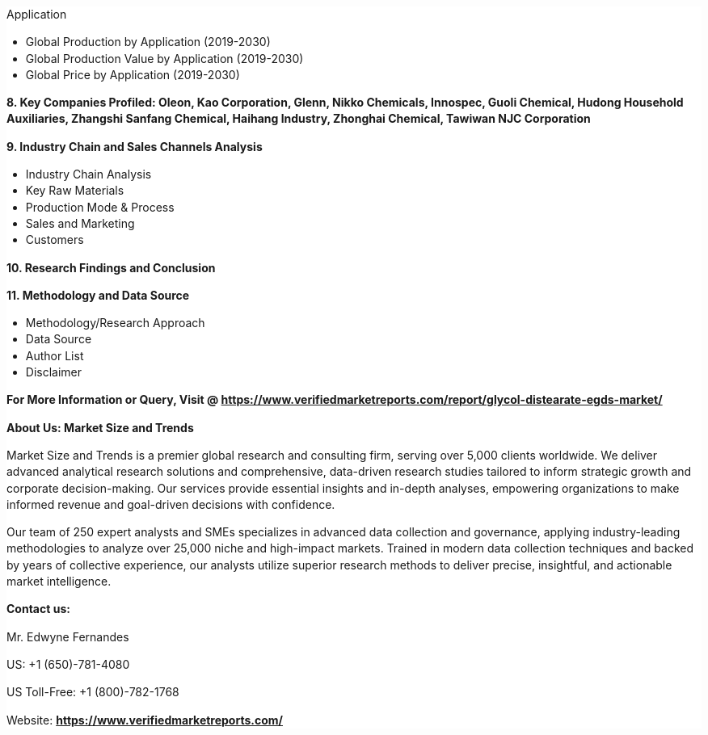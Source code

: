 Application</strong></p><ul><li>Global Production by Application (2019-2030)</li><li>Global Production Value by Application (2019-2030)</li><li>Global Price by Application (2019-2030)</li></ul><p><strong>8. Key Companies Profiled: Oleon, Kao Corporation, Glenn, Nikko Chemicals, Innospec, Guoli Chemical, Hudong Household Auxiliaries, Zhangshi Sanfang Chemical, Haihang lndustry, Zhonghai Chemical, Tawiwan NJC Corporation</strong></p><p><strong>9. Industry Chain and Sales Channels Analysis</strong></p><ul><li>Industry Chain Analysis</li><li>Key Raw Materials</li><li>Production Mode &amp; Process</li><li>Sales and Marketing</li><li>Customers</li></ul><p><strong>10. Research Findings and Conclusion</strong></p><p><strong>11. Methodology and Data Source</strong></p><ul><li>Methodology/Research Approach</li><li>Data Source</li><li>Author List</li><li>Disclaimer</li></ul></p><p><strong>For More Information or Query, Visit @ <a href="https://www.verifiedmarketreports.com/report/glycol-distearate-egds-market/">https://www.verifiedmarketreports.com/report/glycol-distearate-egds-market/</a></strong></p><p><strong>About Us: Market Size and Trends</strong></p><p>Market Size and Trends is a premier global research and consulting firm, serving over 5,000 clients worldwide. We deliver advanced analytical research solutions and comprehensive, data-driven research studies tailored to inform strategic growth and corporate decision-making. Our services provide essential insights and in-depth analyses, empowering organizations to make informed revenue and goal-driven decisions with confidence.</p><p>Our team of 250 expert analysts and SMEs specializes in advanced data collection and governance, applying industry-leading methodologies to analyze over 25,000 niche and high-impact markets. Trained in modern data collection techniques and backed by years of collective experience, our analysts utilize superior research methods to deliver precise, insightful, and actionable market intelligence.</p><p><strong>Contact us:</strong></p><p>Mr. Edwyne Fernandes</p><p>US: +1 (650)-781-4080</p><p>US Toll-Free: +1 (800)-782-1768</p><p>Website: <strong><a href="https://www.verifiedmarketreports.com/">https://www.verifiedmarketreports.com/</a></strong></p>
